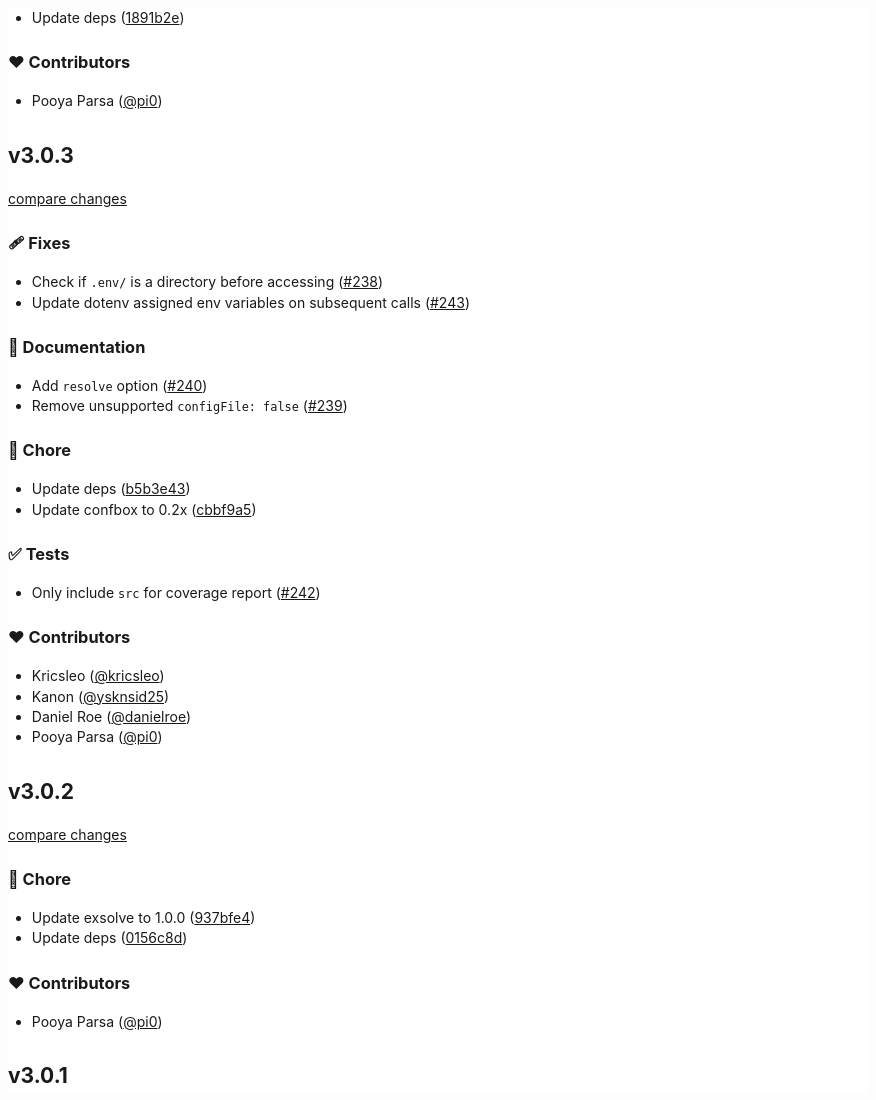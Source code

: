 - Update deps ([1891b2e](https://github.com/unjs/c12/commit/1891b2e))

### ❤️ Contributors

- Pooya Parsa ([@pi0](https://github.com/pi0))

## v3.0.3

[compare changes](https://github.com/unjs/c12/compare/v3.0.2...v3.0.3)

### 🩹 Fixes

- Check if `.env/` is a directory before accessing ([#238](https://github.com/unjs/c12/pull/238))
- Update dotenv assigned env variables on subsequent calls ([#243](https://github.com/unjs/c12/pull/243))

### 📖 Documentation

- Add `resolve` option ([#240](https://github.com/unjs/c12/pull/240))
- Remove unsupported `configFile: false` ([#239](https://github.com/unjs/c12/pull/239))

### 🏡 Chore

- Update deps ([b5b3e43](https://github.com/unjs/c12/commit/b5b3e43))
- Update confbox to 0.2x ([cbbf9a5](https://github.com/unjs/c12/commit/cbbf9a5))

### ✅ Tests

- Only include `src` for coverage report ([#242](https://github.com/unjs/c12/pull/242))

### ❤️ Contributors

- Kricsleo ([@kricsleo](https://github.com/kricsleo))
- Kanon ([@ysknsid25](https://github.com/ysknsid25))
- Daniel Roe ([@danielroe](https://github.com/danielroe))
- Pooya Parsa ([@pi0](https://github.com/pi0))

## v3.0.2

[compare changes](https://github.com/unjs/c12/compare/v3.0.1...v3.0.2)

### 🏡 Chore

- Update exsolve to 1.0.0 ([937bfe4](https://github.com/unjs/c12/commit/937bfe4))
- Update deps ([0156c8d](https://github.com/unjs/c12/commit/0156c8d))

### ❤️ Contributors

- Pooya Parsa ([@pi0](https://github.com/pi0))

## v3.0.1
